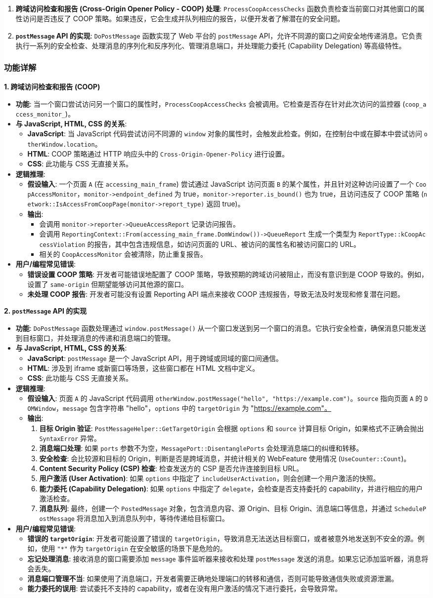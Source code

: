 1. **跨域访问检查和报告 (Cross-Origin Opener Policy - COOP) 处理**: `ProcessCoopAccessChecks` 函数负责检查当前窗口对其他窗口的属性访问是否违反了 COOP 策略。如果违反，它会生成并队列相应的报告，以便开发者了解潜在的安全问题。

2. **`postMessage` API 的实现**: `DoPostMessage` 函数实现了 Web 平台的 `postMessage` API，允许不同源的窗口之间安全地传递消息。它负责执行一系列的安全检查、处理消息的序列化和反序列化、管理消息端口，并处理能力委托 (Capability Delegation) 等高级特性。

### 功能详解

**1. 跨域访问检查和报告 (COOP)**

*   **功能**: 当一个窗口尝试访问另一个窗口的属性时，`ProcessCoopAccessChecks` 会被调用。它检查是否存在针对此次访问的监控器 (`coop_access_monitor_`)。
*   **与 JavaScript, HTML, CSS 的关系**:
    *   **JavaScript**: 当 JavaScript 代码尝试访问不同源的 `window` 对象的属性时，会触发此检查。例如，在控制台中或在脚本中尝试访问 `otherWindow.location`。
    *   **HTML**: COOP 策略通过 HTTP 响应头中的 `Cross-Origin-Opener-Policy` 进行设置。
    *   **CSS**: 此功能与 CSS 无直接关系。
*   **逻辑推理**:
    *   **假设输入**: 一个页面 `A` (在 `accessing_main_frame`) 尝试通过 JavaScript 访问页面 `B` 的某个属性，并且针对这种访问设置了一个 `CoopAccessMonitor`，`monitor->endpoint_defined` 为 true，`monitor->reporter.is_bound()` 也为 true，且访问违反了 COOP 策略 (`network::IsAccessFromCoopPage(monitor->report_type)` 返回 true)。
    *   **输出**:
        *   会调用 `monitor->reporter->QueueAccessReport` 记录访问报告。
        *   会调用 `ReportingContext::From(accessing_main_frame.DomWindow())->QueueReport` 生成一个类型为 `ReportType::kCoopAccessViolation` 的报告，其中包含违规信息，如访问页面的 URL、被访问的属性名和被访问窗口的 URL。
        *   相关的 `CoopAccessMonitor` 会被清除，防止重复报告。
*   **用户/编程常见错误**:
    *   **错误设置 COOP 策略**: 开发者可能错误地配置了 COOP 策略，导致预期的跨域访问被阻止，而没有意识到是 COOP 导致的。例如，设置了 `same-origin` 但期望能够访问其他源的窗口。
    *   **未处理 COOP 报告**: 开发者可能没有设置 Reporting API 端点来接收 COOP 违规报告，导致无法及时发现和修复潜在问题。

**2. `postMessage` API 的实现**

*   **功能**: `DoPostMessage` 函数处理通过 `window.postMessage()` 从一个窗口发送到另一个窗口的消息。它执行安全检查，确保消息只能发送到目标窗口，并处理消息的传递和消息端口的管理。
*   **与 JavaScript, HTML, CSS 的关系**:
    *   **JavaScript**: `postMessage` 是一个 JavaScript API，用于跨域或同域的窗口间通信。
    *   **HTML**: 涉及到 iframe 或新窗口等场景，这些窗口都在 HTML 文档中定义。
    *   **CSS**: 此功能与 CSS 无直接关系。
*   **逻辑推理**:
    *   **假设输入**:  页面 `A` 的 JavaScript 代码调用 `otherWindow.postMessage("hello", "https://example.com")`。`source` 指向页面 `A` 的 `DOMWindow`，`message` 包含字符串 "hello"，`options` 中的 `targetOrigin` 为 "https://example.com"。
    *   **输出**:
        1. **目标 Origin 验证**:  `PostMessageHelper::GetTargetOrigin` 会根据 `options` 和 `source` 计算目标 Origin，如果格式不正确会抛出 `SyntaxError` 异常。
        2. **消息端口处理**:  如果 `ports` 参数不为空，`MessagePort::DisentanglePorts` 会处理消息端口的纠缠和转移。
        3. **安全检查**:  会比较源和目标的 Origin，判断是否是跨域消息，并统计相关的 WebFeature 使用情况 (`UseCounter::Count`)。
        4. **Content Security Policy (CSP) 检查**:  检查发送方的 CSP 是否允许连接到目标 URL。
        5. **用户激活 (User Activation)**: 如果 `options` 中指定了 `includeUserActivation`，则会创建一个用户激活的快照。
        6. **能力委托 (Capability Delegation)**: 如果 `options` 中指定了 `delegate`，会检查是否支持委托的 capability，并进行相应的用户激活检查。
        7. **消息队列**:  最终，创建一个 `PostedMessage` 对象，包含消息内容、源 Origin、目标 Origin、消息端口等信息，并通过 `SchedulePostMessage` 将消息加入到消息队列中，等待传递给目标窗口。
*   **用户/编程常见错误**:
    *   **错误的 `targetOrigin`**: 开发者可能设置了错误的 `targetOrigin`，导致消息无法送达目标窗口，或者被意外地发送到不安全的源。例如，使用 `"*"` 作为 `targetOrigin` 在安全敏感的场景下是危险的。
    *   **忘记处理消息**: 接收消息的窗口需要添加 `message` 事件监听器来接收和处理 `postMessage` 发送的消息。如果忘记添加监听器，消息将会丢失。
    *   **消息端口管理不当**: 如果使用了消息端口，开发者需要正确地处理端口的转移和通信，否则可能导致通信失败或资源泄漏。
    *   **能力委托的误用**:  尝试委托不支持的 capability，或者在没有用户激活的情况下进行委托，会导致异常。
